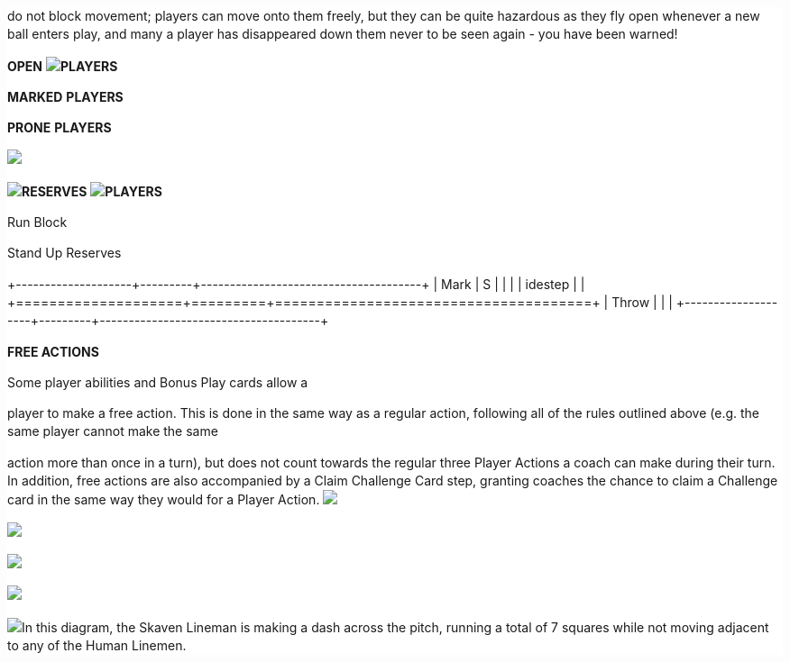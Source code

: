 do not block movement; players can move onto them freely, but they can
be quite hazardous as they fly open whenever a new ball enters play, and
many a player has disappeared down them never to be seen again - you
have been warned!

**OPEN**
![](./media/blitzbowl/image1139.jpg)**PLAYERS**

**MARKED** **PLAYERS**

**PRONE** **PLAYERS**

![](./media/blitzbowl/image1145.jpg)

![](./media/blitzbowl/image1152.jpg)**RESERVES**
![](./media/blitzbowl/image1156.jpg)**PLAYERS**

Run Block

Stand Up Reserves

+--------------------+---------+--------------------------------------+
| Mark             | S     |                                      |
|                    | idestep |                                      |
+====================+=========+======================================+
| Throw            |         |                                      |
+--------------------+---------+--------------------------------------+

**FREE ACTIONS**
>
Some player abilities and Bonus Play cards allow a
>
player to make a free action. This is done in the same way as a
regular action, following all of the rules outlined above (e.g. the
same player cannot make the same
>
action more than once in a turn), but does not count towards the
regular three Player Actions a coach can make during their turn. In
addition, free actions are also accompanied by a Claim Challenge Card
step, granting coaches the chance to claim a Challenge card in the
same way they would for a Player Action.
![](./media/blitzbowl/image1201.jpg)

![](./media/blitzbowl/image1206.jpg)

![](./media/blitzbowl/image1209.jpg)

![](./media/blitzbowl/image1213.jpg)

![](./media/blitzbowl/image1232.jpg)In this diagram, the Skaven Lineman
is making a dash across the pitch, running a total of 7 squares while
not moving adjacent to any of the Human Linemen.
